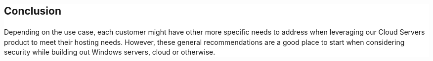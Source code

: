 Conclusion
--------------

Depending on the use case, each customer might have other more specific
needs to address when leveraging our Cloud Servers product to meet their
hosting needs. However, these general recommendations are a good place
to start when considering security while building out Windows servers,
cloud or otherwise.

